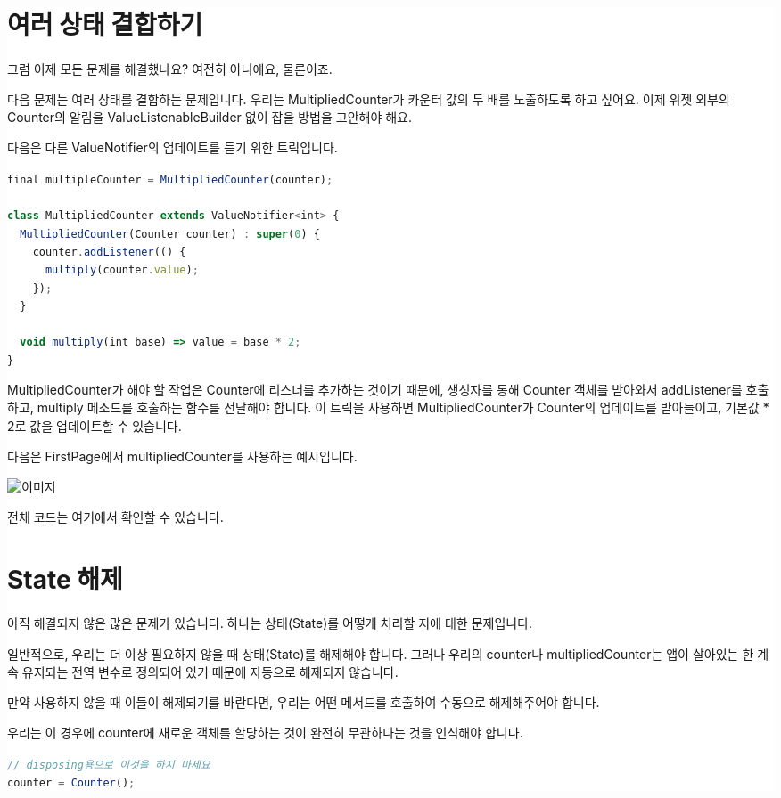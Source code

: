 # 여러 상태 결합하기

<div class="content-ad"></div>

그럼 이제 모든 문제를 해결했나요? 여전히 아니에요, 물론이죠.

다음 문제는 여러 상태를 결합하는 문제입니다. 우리는 MultipliedCounter가 카운터 값의 두 배를 노출하도록 하고 싶어요. 이제 위젯 외부의 Counter의 알림을 ValueListenableBuilder 없이 잡을 방법을 고안해야 해요.

다음은 다른 ValueNotifier의 업데이트를 듣기 위한 트릭입니다.

```js
final multipleCounter = MultipliedCounter(counter);

class MultipliedCounter extends ValueNotifier<int> {
  MultipliedCounter(Counter counter) : super(0) {
    counter.addListener(() {
      multiply(counter.value);
    });
  }

  void multiply(int base) => value = base * 2;
}
```

<div class="content-ad"></div>

MultipliedCounter가 해야 할 작업은 Counter에 리스너를 추가하는 것이기 때문에, 생성자를 통해 Counter 객체를 받아와서 addListener를 호출하고, multiply 메소드를 호출하는 함수를 전달해야 합니다. 이 트릭을 사용하면 MultipliedCounter가 Counter의 업데이트를 받아들이고, 기본값 \* 2로 값을 업데이트할 수 있습니다.

다음은 FirstPage에서 multipliedCounter를 사용하는 예시입니다.

![이미지](https://miro.medium.com/v2/resize:fit:1400/1*E_Q3KHZgdkS4xS2l2gL3Hw.gif)

전체 코드는 여기에서 확인할 수 있습니다.

<div class="content-ad"></div>

# State 해제

아직 해결되지 않은 많은 문제가 있습니다. 하나는 상태(State)를 어떻게 처리할 지에 대한 문제입니다.

일반적으로, 우리는 더 이상 필요하지 않을 때 상태(State)를 해제해야 합니다. 그러나 우리의 counter나 multipliedCounter는 앱이 살아있는 한 계속 유지되는 전역 변수로 정의되어 있기 때문에 자동으로 해제되지 않습니다.

만약 사용하지 않을 때 이들이 해제되기를 바란다면, 우리는 어떤 메서드를 호출하여 수동으로 해제해주어야 합니다.

<div class="content-ad"></div>

우리는 이 경우에 counter에 새로운 객체를 할당하는 것이 완전히 무관하다는 것을 인식해야 합니다.

```js
// disposing용으로 이것을 하지 마세요
counter = Counter();
```
